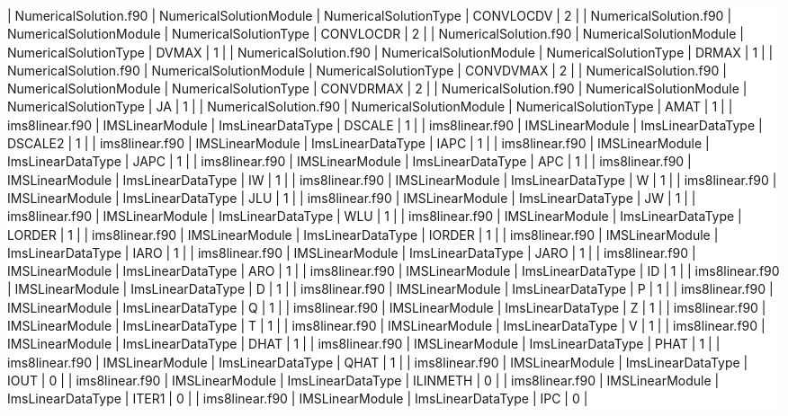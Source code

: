 | NumericalSolution.f90 | NumericalSolutionModule | NumericalSolutionType |  CONVLOCDV | 2 |
| NumericalSolution.f90 | NumericalSolutionModule | NumericalSolutionType |  CONVLOCDR | 2 |
| NumericalSolution.f90 | NumericalSolutionModule | NumericalSolutionType |  DVMAX | 1 |
| NumericalSolution.f90 | NumericalSolutionModule | NumericalSolutionType |  DRMAX | 1 |
| NumericalSolution.f90 | NumericalSolutionModule | NumericalSolutionType |  CONVDVMAX | 2 |
| NumericalSolution.f90 | NumericalSolutionModule | NumericalSolutionType |  CONVDRMAX | 2 |
| NumericalSolution.f90 | NumericalSolutionModule | NumericalSolutionType |  JA | 1 |
| NumericalSolution.f90 | NumericalSolutionModule | NumericalSolutionType |  AMAT | 1 |
| ims8linear.f90 | IMSLinearModule | ImsLinearDataType |  DSCALE | 1 |
| ims8linear.f90 | IMSLinearModule | ImsLinearDataType |  DSCALE2 | 1 |
| ims8linear.f90 | IMSLinearModule | ImsLinearDataType |  IAPC | 1 |
| ims8linear.f90 | IMSLinearModule | ImsLinearDataType |  JAPC | 1 |
| ims8linear.f90 | IMSLinearModule | ImsLinearDataType |  APC | 1 |
| ims8linear.f90 | IMSLinearModule | ImsLinearDataType |  IW | 1 |
| ims8linear.f90 | IMSLinearModule | ImsLinearDataType |  W | 1 |
| ims8linear.f90 | IMSLinearModule | ImsLinearDataType |  JLU | 1 |
| ims8linear.f90 | IMSLinearModule | ImsLinearDataType |  JW | 1 |
| ims8linear.f90 | IMSLinearModule | ImsLinearDataType |  WLU | 1 |
| ims8linear.f90 | IMSLinearModule | ImsLinearDataType |  LORDER | 1 |
| ims8linear.f90 | IMSLinearModule | ImsLinearDataType |  IORDER | 1 |
| ims8linear.f90 | IMSLinearModule | ImsLinearDataType |  IARO | 1 |
| ims8linear.f90 | IMSLinearModule | ImsLinearDataType |  JARO | 1 |
| ims8linear.f90 | IMSLinearModule | ImsLinearDataType |  ARO | 1 |
| ims8linear.f90 | IMSLinearModule | ImsLinearDataType |  ID | 1 |
| ims8linear.f90 | IMSLinearModule | ImsLinearDataType |  D | 1 |
| ims8linear.f90 | IMSLinearModule | ImsLinearDataType |  P | 1 |
| ims8linear.f90 | IMSLinearModule | ImsLinearDataType |  Q | 1 |
| ims8linear.f90 | IMSLinearModule | ImsLinearDataType |  Z | 1 |
| ims8linear.f90 | IMSLinearModule | ImsLinearDataType |  T | 1 |
| ims8linear.f90 | IMSLinearModule | ImsLinearDataType |  V | 1 |
| ims8linear.f90 | IMSLinearModule | ImsLinearDataType |  DHAT | 1 |
| ims8linear.f90 | IMSLinearModule | ImsLinearDataType |  PHAT | 1 |
| ims8linear.f90 | IMSLinearModule | ImsLinearDataType |  QHAT | 1 |
| ims8linear.f90 | IMSLinearModule | ImsLinearDataType |  IOUT | 0 |
| ims8linear.f90 | IMSLinearModule | ImsLinearDataType |  ILINMETH | 0 |
| ims8linear.f90 | IMSLinearModule | ImsLinearDataType |  ITER1 | 0 |
| ims8linear.f90 | IMSLinearModule | ImsLinearDataType |  IPC | 0 |